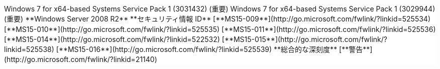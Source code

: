 </td>
<td style="border:1px solid black;">
Windows 7 for x64-based Systems Service Pack 1  
(3031432)  
(重要)

</td>
<td style="border:1px solid black;">
Windows 7 for x64-based Systems Service Pack 1  
(3029944)  
(重要)

</td>
</tr>
<tr>
<td style="border:1px solid black;" colspan="7">
**Windows Server 2008 R2**

</td>
</tr>
<tr>
<td style="border:1px solid black;">
**セキュリティ情報 ID**

</td>
<td style="border:1px solid black;">
[**MS15-009**](http://go.microsoft.com/fwlink/?linkid=525534)

</td>
<td style="border:1px solid black;">
[**MS15-010**](http://go.microsoft.com/fwlink/?linkid=525535)

</td>
<td style="border:1px solid black;">
[**MS15-011**](http://go.microsoft.com/fwlink/?linkid=525536)

</td>
<td style="border:1px solid black;">
[**MS15-014**](http://go.microsoft.com/fwlink/?linkid=522532)

</td>
<td style="border:1px solid black;">
[**MS15-015**](http://go.microsoft.com/fwlink/?linkid=525538)

</td>
<td style="border:1px solid black;">
[**MS15-016**](http://go.microsoft.com/fwlink/?linkid=525539)

</td>
</tr>
<tr>
<td style="border:1px solid black;">
**総合的な深刻度**

</td>
<td style="border:1px solid black;">
[**警告**](http://go.microsoft.com/fwlink/?linkid=21140)
